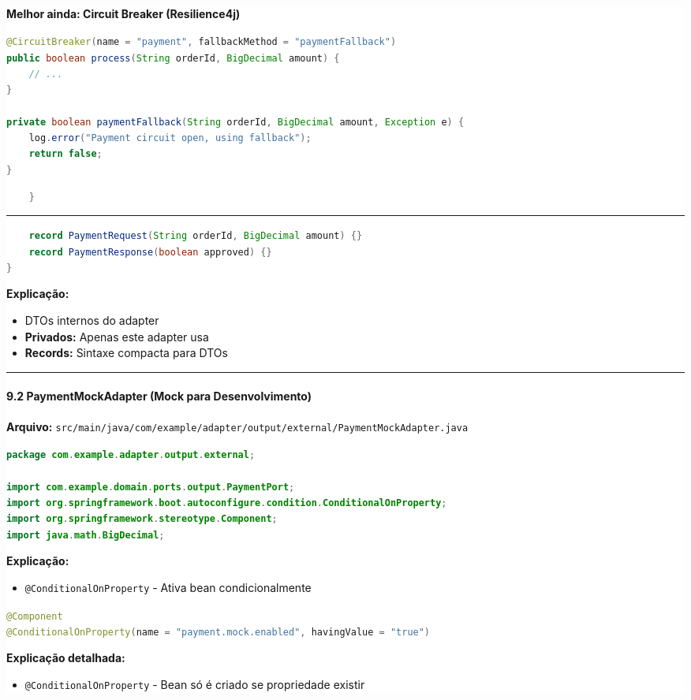 **Melhor ainda: Circuit Breaker (Resilience4j)**

```java
@CircuitBreaker(name = "payment", fallbackMethod = "paymentFallback")
public boolean process(String orderId, BigDecimal amount) {
    // ...
}

private boolean paymentFallback(String orderId, BigDecimal amount, Exception e) {
    log.error("Payment circuit open, using fallback");
    return false;
}
```

```java
    }
```

---

```java
    record PaymentRequest(String orderId, BigDecimal amount) {}
    record PaymentResponse(boolean approved) {}
}
```

**Explicação:**

- DTOs internos do adapter
- **Privados:** Apenas este adapter usa
- **Records:** Sintaxe compacta para DTOs

---

#### 9.2 PaymentMockAdapter (Mock para Desenvolvimento)

**Arquivo:** `src/main/java/com/example/adapter/output/external/PaymentMockAdapter.java`

```java
package com.example.adapter.output.external;

import com.example.domain.ports.output.PaymentPort;
import org.springframework.boot.autoconfigure.condition.ConditionalOnProperty;
import org.springframework.stereotype.Component;
import java.math.BigDecimal;
```

**Explicação:**

- `@ConditionalOnProperty` - Ativa bean condicionalmente

```java
@Component
@ConditionalOnProperty(name = "payment.mock.enabled", havingValue = "true")
```

**Explicação detalhada:**

- `@ConditionalOnProperty` - Bean só é criado se propriedade existir
  